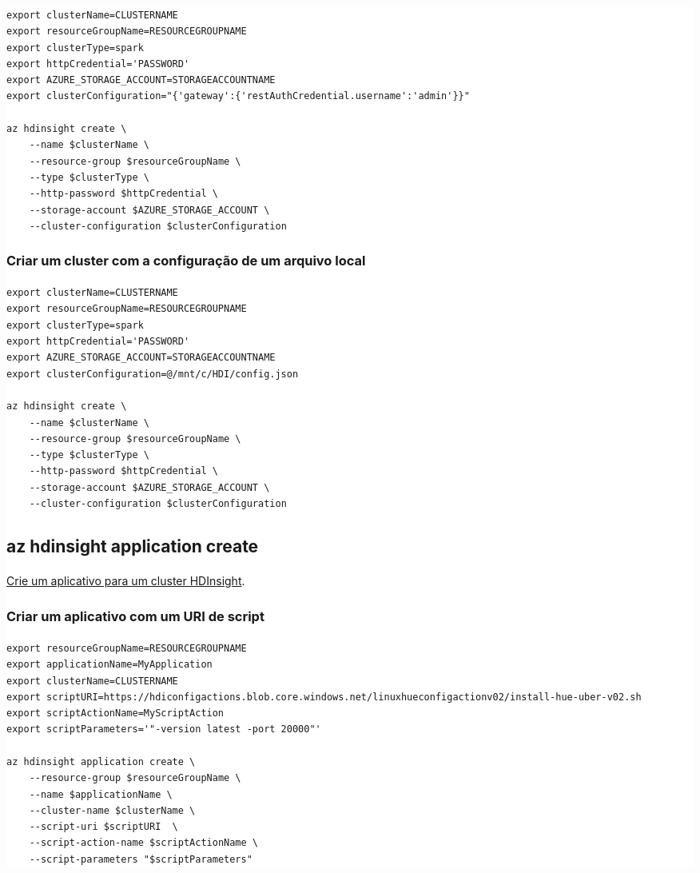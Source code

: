 ```azurecli
export clusterName=CLUSTERNAME
export resourceGroupName=RESOURCEGROUPNAME
export clusterType=spark
export httpCredential='PASSWORD'
export AZURE_STORAGE_ACCOUNT=STORAGEACCOUNTNAME
export clusterConfiguration="{'gateway':{'restAuthCredential.username':'admin'}}"

az hdinsight create \
    --name $clusterName \
    --resource-group $resourceGroupName \
    --type $clusterType \
    --http-password $httpCredential \
    --storage-account $AZURE_STORAGE_ACCOUNT \
    --cluster-configuration $clusterConfiguration
```

### <a name="create-a-cluster-with-configuration-from-a-local-file"></a>Criar um cluster com a configuração de um arquivo local

```azurecli
export clusterName=CLUSTERNAME
export resourceGroupName=RESOURCEGROUPNAME
export clusterType=spark
export httpCredential='PASSWORD'
export AZURE_STORAGE_ACCOUNT=STORAGEACCOUNTNAME
export clusterConfiguration=@/mnt/c/HDI/config.json

az hdinsight create \
    --name $clusterName \
    --resource-group $resourceGroupName \
    --type $clusterType \
    --http-password $httpCredential \
    --storage-account $AZURE_STORAGE_ACCOUNT \
    --cluster-configuration $clusterConfiguration
```

## <a name="az-hdinsight-application-create"></a>az hdinsight application create

[Crie um aplicativo para um cluster HDInsight](https://docs.microsoft.com/cli/azure/hdinsight/application?view=azure-cli-latest#az-hdinsight-application-create).

### <a name="create-an-application-with-a-script-uri"></a>Criar um aplicativo com um URI de script

```azurecli
export resourceGroupName=RESOURCEGROUPNAME
export applicationName=MyApplication
export clusterName=CLUSTERNAME
export scriptURI=https://hdiconfigactions.blob.core.windows.net/linuxhueconfigactionv02/install-hue-uber-v02.sh
export scriptActionName=MyScriptAction
export scriptParameters='"-version latest -port 20000"'

az hdinsight application create \
    --resource-group $resourceGroupName \
    --name $applicationName \
    --cluster-name $clusterName \
    --script-uri $scriptURI  \
    --script-action-name $scriptActionName \
    --script-parameters "$scriptParameters"
```
